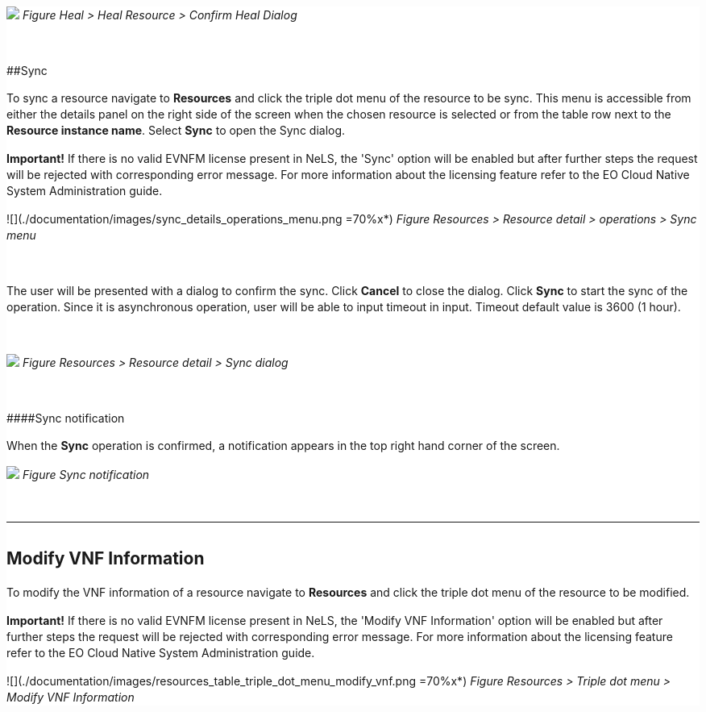 ![](./documentation/images/heal_resource_confirm_heal.png)
_Figure Heal > Heal Resource > Confirm Heal Dialog_

&nbsp;

##Sync

To sync a resource navigate to **Resources** and click the triple dot menu of the resource to be sync. This menu is accessible from either the details panel on the right side of the screen when the chosen resource is selected or from the table row next to the **Resource instance name**. Select **Sync** to open the Sync dialog.

**Important!** If there is no valid EVNFM license present in NeLS, the 'Sync' option will be enabled but after further steps the request will be rejected with corresponding error message. For more information about the licensing feature refer to the EO Cloud Native System Administration guide.

![](./documentation/images/sync_details_operations_menu.png =70%x*)
_Figure Resources > Resource detail > operations > Sync menu_

&nbsp;

The user will be presented with a dialog to confirm the sync. Click **Cancel** to close the dialog. Click **Sync** to start the sync of the operation. Since it is asynchronous operation, user will be able to input timeout in input. Timeout default value is 3600 (1 hour). 

&nbsp;

![](./documentation/images/confirm_sync_dialog.png)
_Figure Resources > Resource detail > Sync dialog_

&nbsp;

####Sync notification

When the **Sync** operation is confirmed, a notification appears in the top right hand corner of the screen. 

![](./documentation/images/resource_details_sync_notification.png)
_Figure Sync notification_

&nbsp;

___
## Modify VNF Information

To modify the VNF information of a resource navigate to **Resources** and click the triple dot menu of the resource to be modified.

**Important!** If there is no valid EVNFM license present in NeLS, the 'Modify VNF Information' option will be enabled but after further steps the request will be rejected with corresponding error message. For more information about the licensing feature refer to the EO Cloud Native System Administration guide.

![](./documentation/images/resources_table_triple_dot_menu_modify_vnf.png =70%x*)
_Figure Resources > Triple dot menu > Modify VNF Information_
